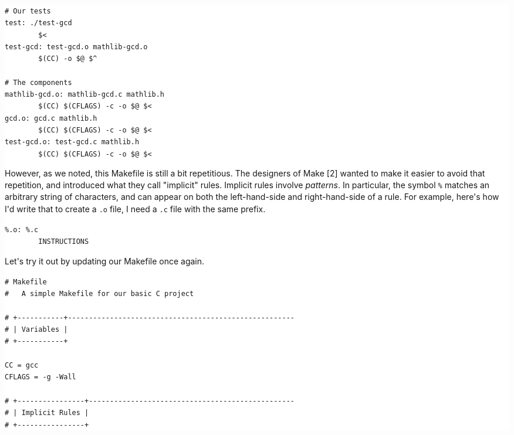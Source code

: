     # Our tests
    test: ./test-gcd
            $<
    test-gcd: test-gcd.o mathlib-gcd.o
            $(CC) -o $@ $^
    
    # The components
    mathlib-gcd.o: mathlib-gcd.c mathlib.h
            $(CC) $(CFLAGS) -c -o $@ $<
    gcd.o: gcd.c mathlib.h
            $(CC) $(CFLAGS) -c -o $@ $<
    test-gcd.o: test-gcd.c mathlib.h
            $(CC) $(CFLAGS) -c -o $@ $<

However, as we noted, this Makefile is still a bit repetitious.  The designers
of Make [2] wanted to make it easier to avoid that repetition, and introduced
what they call "implicit" rules.  Implicit rules involve *patterns*.  In
particular, the symbol `%` matches an arbitrary string of characters,
and can appear on both the left-hand-side and right-hand-side of a rule.
For example, here's how I'd write that to create a `.o` file, I need
a `.c` file with the same prefix.

    %.o: %.c
            INSTRUCTIONS

Let's try it out by updating our Makefile once again.

    # Makefile
    #   A simple Makefile for our basic C project 
    
    # +-----------+------------------------------------------------------
    # | Variables |
    # +-----------+
    
    CC = gcc
    CFLAGS = -g -Wall
    
    # +----------------+-------------------------------------------------
    # | Implicit Rules |
    # +----------------+
    